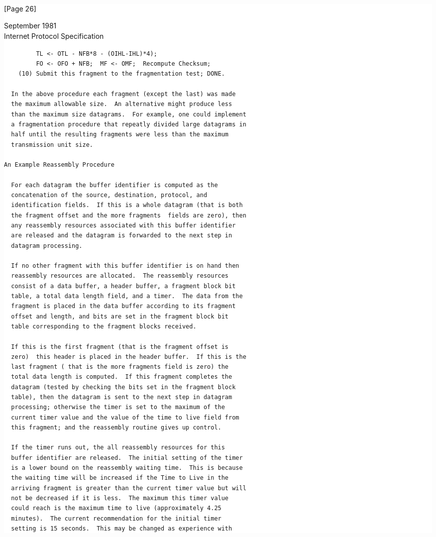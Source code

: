 [Page 26]                                                               

September 1981                                                          
                                                       Internet Protocol
                                                           Specification

             TL <- OTL - NFB*8 - (OIHL-IHL)*4);
             FO <- OFO + NFB;  MF <- OMF;  Recompute Checksum;
        (10) Submit this fragment to the fragmentation test; DONE.

      In the above procedure each fragment (except the last) was made
      the maximum allowable size.  An alternative might produce less
      than the maximum size datagrams.  For example, one could implement
      a fragmentation procedure that repeatly divided large datagrams in
      half until the resulting fragments were less than the maximum
      transmission unit size.

    An Example Reassembly Procedure

      For each datagram the buffer identifier is computed as the
      concatenation of the source, destination, protocol, and
      identification fields.  If this is a whole datagram (that is both
      the fragment offset and the more fragments  fields are zero), then
      any reassembly resources associated with this buffer identifier
      are released and the datagram is forwarded to the next step in
      datagram processing.

      If no other fragment with this buffer identifier is on hand then
      reassembly resources are allocated.  The reassembly resources
      consist of a data buffer, a header buffer, a fragment block bit
      table, a total data length field, and a timer.  The data from the
      fragment is placed in the data buffer according to its fragment
      offset and length, and bits are set in the fragment block bit
      table corresponding to the fragment blocks received.

      If this is the first fragment (that is the fragment offset is
      zero)  this header is placed in the header buffer.  If this is the
      last fragment ( that is the more fragments field is zero) the
      total data length is computed.  If this fragment completes the
      datagram (tested by checking the bits set in the fragment block
      table), then the datagram is sent to the next step in datagram
      processing; otherwise the timer is set to the maximum of the
      current timer value and the value of the time to live field from
      this fragment; and the reassembly routine gives up control.

      If the timer runs out, the all reassembly resources for this
      buffer identifier are released.  The initial setting of the timer
      is a lower bound on the reassembly waiting time.  This is because
      the waiting time will be increased if the Time to Live in the
      arriving fragment is greater than the current timer value but will
      not be decreased if it is less.  The maximum this timer value
      could reach is the maximum time to live (approximately 4.25
      minutes).  The current recommendation for the initial timer
      setting is 15 seconds.  This may be changed as experience with
